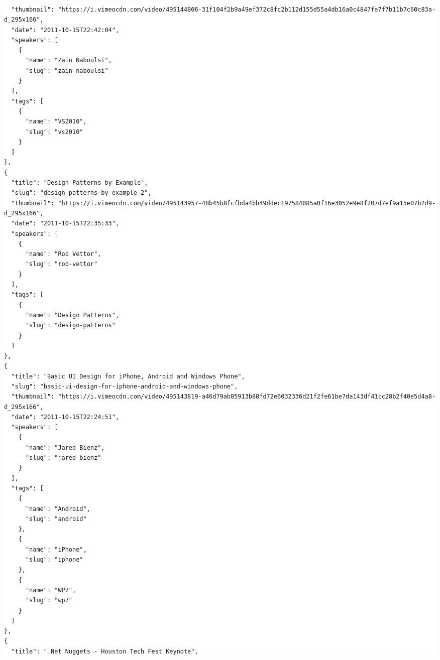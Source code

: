       "thumbnail": "https://i.vimeocdn.com/video/495144806-31f104f2b9a49ef372c8fc2b112d155d55a4db16a0c4847fe7f7b11b7c60c83a-d_295x166",
      "date": "2011-10-15T22:42:04",
      "speakers": [
        {
          "name": "Zain Naboulsi",
          "slug": "zain-naboulsi"
        }
      ],
      "tags": [
        {
          "name": "VS2010",
          "slug": "vs2010"
        }
      ]
    },
    {
      "title": "Design Patterns by Example",
      "slug": "design-patterns-by-example-2",
      "thumbnail": "https://i.vimeocdn.com/video/495143957-48b45b8fcfbda4bb49ddec197584085a0f16e3052e9e8f207d7ef9a15e07b2d9-d_295x166",
      "date": "2011-10-15T22:35:33",
      "speakers": [
        {
          "name": "Rob Vettor",
          "slug": "rob-vettor"
        }
      ],
      "tags": [
        {
          "name": "Design Patterns",
          "slug": "design-patterns"
        }
      ]
    },
    {
      "title": "Basic UI Design for iPhone, Android and Windows Phone",
      "slug": "basic-ui-design-for-iphone-android-and-windows-phone",
      "thumbnail": "https://i.vimeocdn.com/video/495143819-a46d79ab85913b88fd72e6032336d21f2fe61be7da143df41cc28b2f40e5d4a8-d_295x166",
      "date": "2011-10-15T22:24:51",
      "speakers": [
        {
          "name": "Jared Bienz",
          "slug": "jared-bienz"
        }
      ],
      "tags": [
        {
          "name": "Android",
          "slug": "android"
        },
        {
          "name": "iPhone",
          "slug": "iphone"
        },
        {
          "name": "WP7",
          "slug": "wp7"
        }
      ]
    },
    {
      "title": ".Net Nuggets - Houston Tech Fest Keynote",